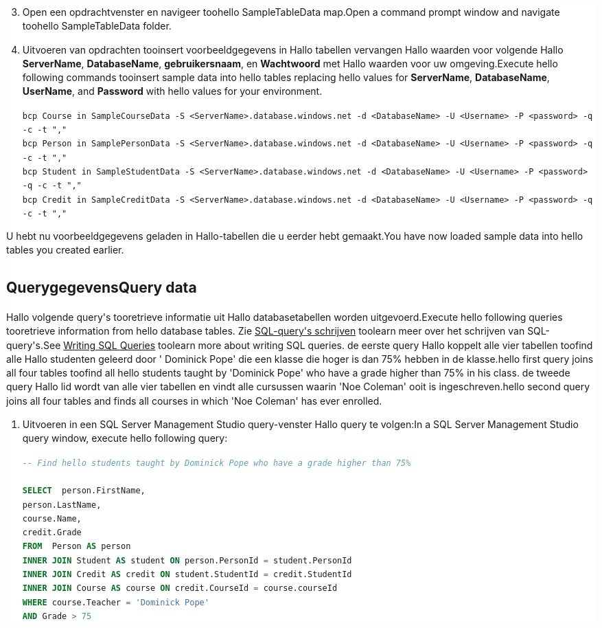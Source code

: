 3. <span data-ttu-id="f0dc5-259">Open een opdrachtvenster en navigeer toohello SampleTableData map.</span><span class="sxs-lookup"><span data-stu-id="f0dc5-259">Open a command prompt window and navigate toohello SampleTableData folder.</span></span>

4. <span data-ttu-id="f0dc5-260">Uitvoeren van opdrachten tooinsert voorbeeldgegevens in Hallo tabellen vervangen Hallo waarden voor volgende Hallo **ServerName**, **DatabaseName**, **gebruikersnaam**, en **Wachtwoord** met Hallo waarden voor uw omgeving.</span><span class="sxs-lookup"><span data-stu-id="f0dc5-260">Execute hello following commands tooinsert sample data into hello tables replacing hello values for **ServerName**, **DatabaseName**, **UserName**, and **Password** with hello values for your environment.</span></span>
  
   ```bcp
   bcp Course in SampleCourseData -S <ServerName>.database.windows.net -d <DatabaseName> -U <Username> -P <password> -q -c -t ","
   bcp Person in SamplePersonData -S <ServerName>.database.windows.net -d <DatabaseName> -U <Username> -P <password> -q -c -t ","
   bcp Student in SampleStudentData -S <ServerName>.database.windows.net -d <DatabaseName> -U <Username> -P <password> -q -c -t ","
   bcp Credit in SampleCreditData -S <ServerName>.database.windows.net -d <DatabaseName> -U <Username> -P <password> -q -c -t ","
   ```

<span data-ttu-id="f0dc5-261">U hebt nu voorbeeldgegevens geladen in Hallo-tabellen die u eerder hebt gemaakt.</span><span class="sxs-lookup"><span data-stu-id="f0dc5-261">You have now loaded sample data into hello tables you created earlier.</span></span>

## <a name="query-data"></a><span data-ttu-id="f0dc5-262">Querygegevens</span><span class="sxs-lookup"><span data-stu-id="f0dc5-262">Query data</span></span>

<span data-ttu-id="f0dc5-263">Hallo volgende query's tooretrieve informatie uit Hallo databasetabellen worden uitgevoerd.</span><span class="sxs-lookup"><span data-stu-id="f0dc5-263">Execute hello following queries tooretrieve information from hello database tables.</span></span> <span data-ttu-id="f0dc5-264">Zie [SQL-query's schrijven](https://technet.microsoft.com/library/bb264565.aspx) toolearn meer over het schrijven van SQL-query's.</span><span class="sxs-lookup"><span data-stu-id="f0dc5-264">See [Writing SQL Queries](https://technet.microsoft.com/library/bb264565.aspx) toolearn more about writing SQL queries.</span></span> <span data-ttu-id="f0dc5-265">de eerste query Hallo koppelt alle vier tabellen toofind alle Hallo studenten geleerd door ' Dominick Pope' die een klasse die hoger is dan 75% hebben in de klasse.</span><span class="sxs-lookup"><span data-stu-id="f0dc5-265">hello first query joins all four tables toofind all hello students taught by 'Dominick Pope' who have a grade higher than 75% in his class.</span></span> <span data-ttu-id="f0dc5-266">de tweede query Hallo lid wordt van alle vier tabellen en vindt alle cursussen waarin 'Noe Coleman' ooit is ingeschreven.</span><span class="sxs-lookup"><span data-stu-id="f0dc5-266">hello second query joins all four tables and finds all courses in which 'Noe Coleman' has ever enrolled.</span></span>

1. <span data-ttu-id="f0dc5-267">Uitvoeren in een SQL Server Management Studio query-venster Hallo query te volgen:</span><span class="sxs-lookup"><span data-stu-id="f0dc5-267">In a SQL Server Management Studio query window, execute hello following query:</span></span>

   ```sql 
   -- Find hello students taught by Dominick Pope who have a grade higher than 75%

   SELECT  person.FirstName,
   person.LastName,
   course.Name,
   credit.Grade
   FROM  Person AS person
   INNER JOIN Student AS student ON person.PersonId = student.PersonId
   INNER JOIN Credit AS credit ON student.StudentId = credit.StudentId
   INNER JOIN Course AS course ON credit.CourseId = course.courseId
   WHERE course.Teacher = 'Dominick Pope' 
   AND Grade > 75
   ```
